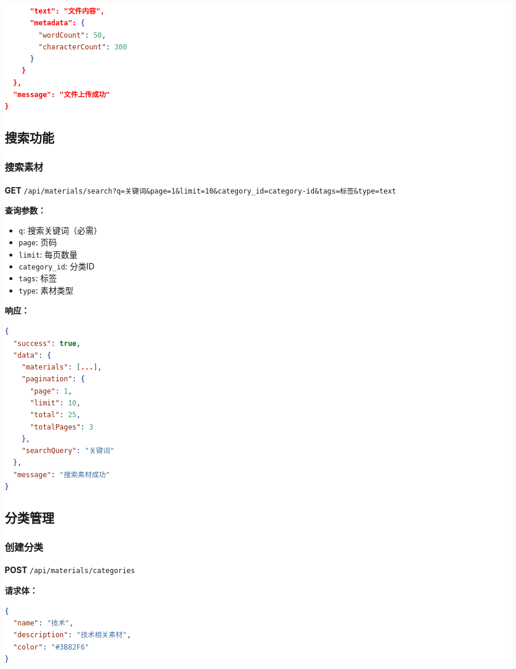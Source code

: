 ```json
      "text": "文件内容",
      "metadata": {
        "wordCount": 50,
        "characterCount": 300
      }
    }
  },
  "message": "文件上传成功"
}
```

## 搜索功能

### 搜索素材

**GET** `/api/materials/search?q=关键词&page=1&limit=10&category_id=category-id&tags=标签&type=text`

**查询参数：**
- `q`: 搜索关键词（必需）
- `page`: 页码
- `limit`: 每页数量
- `category_id`: 分类ID
- `tags`: 标签
- `type`: 素材类型

**响应：**
```json
{
  "success": true,
  "data": {
    "materials": [...],
    "pagination": {
      "page": 1,
      "limit": 10,
      "total": 25,
      "totalPages": 3
    },
    "searchQuery": "关键词"
  },
  "message": "搜索素材成功"
}
```

## 分类管理

### 创建分类

**POST** `/api/materials/categories`

**请求体：**
```json
{
  "name": "技术",
  "description": "技术相关素材",
  "color": "#3B82F6"
}
```
